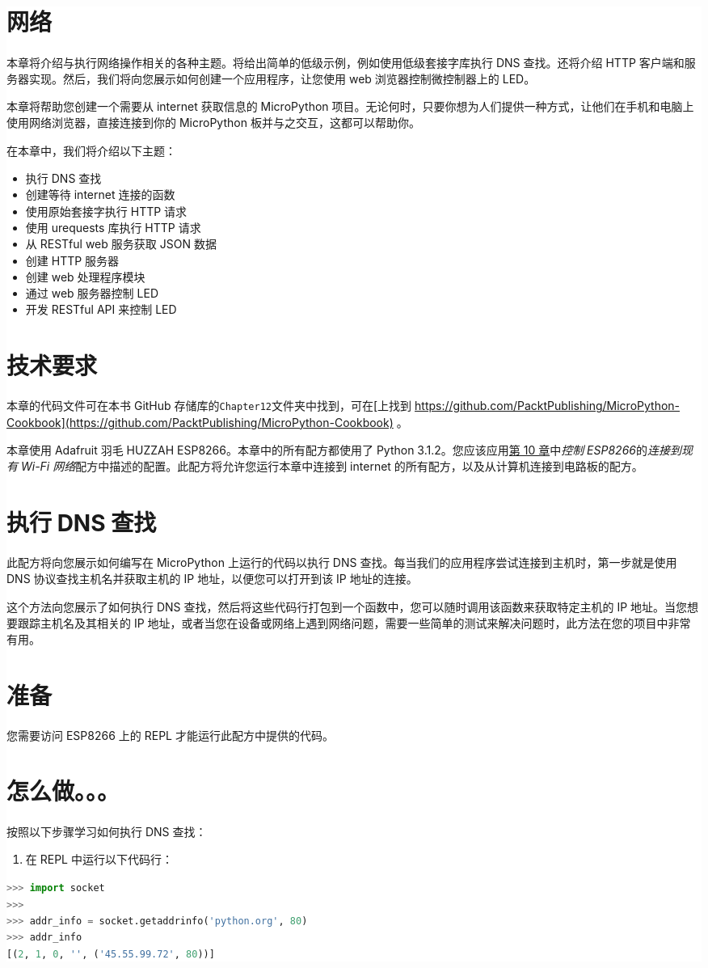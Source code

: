 # 网络

本章将介绍与执行网络操作相关的各种主题。将给出简单的低级示例，例如使用低级套接字库执行 DNS 查找。还将介绍 HTTP 客户端和服务器实现。然后，我们将向您展示如何创建一个应用程序，让您使用 web 浏览器控制微控制器上的 LED。

本章将帮助您创建一个需要从 internet 获取信息的 MicroPython 项目。无论何时，只要你想为人们提供一种方式，让他们在手机和电脑上使用网络浏览器，直接连接到你的 MicroPython 板并与之交互，这都可以帮助你。

在本章中，我们将介绍以下主题：

*   执行 DNS 查找
*   创建等待 internet 连接的函数
*   使用原始套接字执行 HTTP 请求
*   使用 urequests 库执行 HTTP 请求
*   从 RESTful web 服务获取 JSON 数据
*   创建 HTTP 服务器
*   创建 web 处理程序模块
*   通过 web 服务器控制 LED
*   开发 RESTful API 来控制 LED

# 技术要求

本章的代码文件可在本书 GitHub 存储库的`Chapter12`文件夹中找到，可在[上找到 https://github.com/PacktPublishing/MicroPython-Cookbook](https://github.com/PacktPublishing/MicroPython-Cookbook) 。

本章使用 Adafruit 羽毛 HUZZAH ESP8266。本章中的所有配方都使用了 Python 3.1.2。您应该应用[第 10 章](09.html)中*控制 ESP8266*的*连接到现有 Wi-Fi 网络*配方中描述的配置。此配方将允许您运行本章中连接到 internet 的所有配方，以及从计算机连接到电路板的配方。

# 执行 DNS 查找

此配方将向您展示如何编写在 MicroPython 上运行的代码以执行 DNS 查找。每当我们的应用程序尝试连接到主机时，第一步就是使用 DNS 协议查找主机名并获取主机的 IP 地址，以便您可以打开到该 IP 地址的连接。

这个方法向您展示了如何执行 DNS 查找，然后将这些代码行打包到一个函数中，您可以随时调用该函数来获取特定主机的 IP 地址。当您想要跟踪主机名及其相关的 IP 地址，或者当您在设备或网络上遇到网络问题，需要一些简单的测试来解决问题时，此方法在您的项目中非常有用。

# 准备

您需要访问 ESP8266 上的 REPL 才能运行此配方中提供的代码。

# 怎么做。。。

按照以下步骤学习如何执行 DNS 查找：

1.  在 REPL 中运行以下代码行：

```py
>>> import socket
>>> 
>>> addr_info = socket.getaddrinfo('python.org', 80)
>>> addr_info
[(2, 1, 0, '', ('45.55.99.72', 80))]
```
